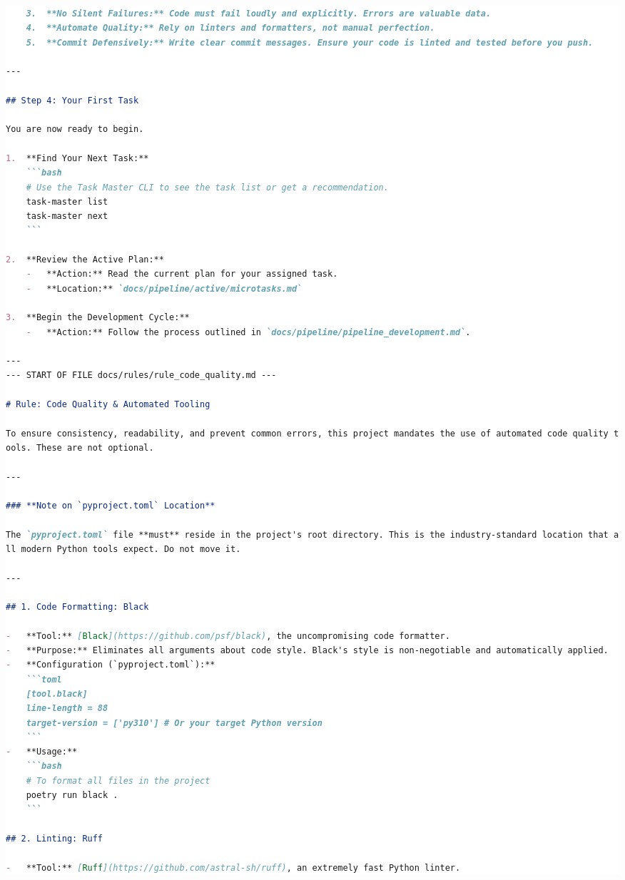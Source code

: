 ```markdown
    3.  **No Silent Failures:** Code must fail loudly and explicitly. Errors are valuable data.
    4.  **Automate Quality:** Rely on linters and formatters, not manual perfection.
    5.  **Commit Defensively:** Write clear commit messages. Ensure your code is linted and tested before you push.

---

## Step 4: Your First Task

You are now ready to begin.

1.  **Find Your Next Task:**
    ```bash
    # Use the Task Master CLI to see the task list or get a recommendation.
    task-master list
    task-master next
    ```

2.  **Review the Active Plan:**
    -   **Action:** Read the current plan for your assigned task.
    -   **Location:** `docs/pipeline/active/microtasks.md`

3.  **Begin the Development Cycle:**
    -   **Action:** Follow the process outlined in `docs/pipeline/pipeline_development.md`.

---
--- START OF FILE docs/rules/rule_code_quality.md ---

# Rule: Code Quality & Automated Tooling

To ensure consistency, readability, and prevent common errors, this project mandates the use of automated code quality tools. These are not optional.

---

### **Note on `pyproject.toml` Location**

The `pyproject.toml` file **must** reside in the project's root directory. This is the industry-standard location that all modern Python tools expect. Do not move it.

---

## 1. Code Formatting: Black

-   **Tool:** [Black](https://github.com/psf/black), the uncompromising code formatter.
-   **Purpose:** Eliminates all arguments about code style. Black's style is non-negotiable and automatically applied.
-   **Configuration (`pyproject.toml`):**
    ```toml
    [tool.black]
    line-length = 88
    target-version = ['py310'] # Or your target Python version
    ```
-   **Usage:**
    ```bash
    # To format all files in the project
    poetry run black .
    ```

## 2. Linting: Ruff

-   **Tool:** [Ruff](https://github.com/astral-sh/ruff), an extremely fast Python linter.
```